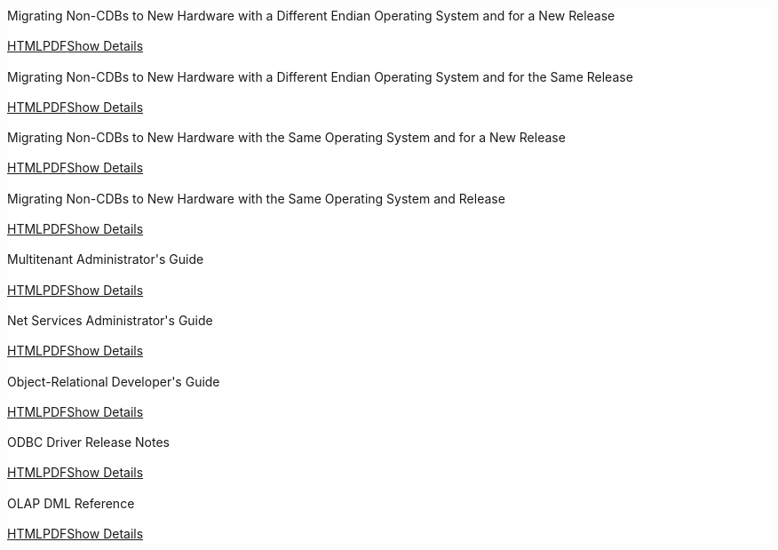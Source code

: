 Migrating Non-CDBs to New Hardware with a Different Endian Operating System and for a New Release

[HTML](https://docs.oracle.com/en/database/oracle/oracle-database/19/spmdu/index.html)[PDF](https://docs.oracle.com/en/database/oracle/oracle-database/19/spmdu/migrating-non-cdbs-new-hardware-different-endian-operating-system-and-new-release.pdf)[Show Details](https://docs.oracle.com/en/database/oracle/oracle-database/19/books.html#cat0book78Collapse)

Migrating Non-CDBs to New Hardware with a Different Endian Operating System and for the Same Release

[HTML](https://docs.oracle.com/en/database/oracle/oracle-database/19/spmds/index.html)[PDF](https://docs.oracle.com/en/database/oracle/oracle-database/19/spmds/migrating-non-cdbs-new-hardware-different-endian-operating-system-and-same-release.pdf)[Show Details](https://docs.oracle.com/en/database/oracle/oracle-database/19/books.html#cat0book79Collapse)

Migrating Non-CDBs to New Hardware with the Same Operating System and for a New Release

[HTML](https://docs.oracle.com/en/database/oracle/oracle-database/19/spmsu/index.html)[PDF](https://docs.oracle.com/en/database/oracle/oracle-database/19/spmsu/migrating-non-cdbs-new-hardware-same-operating-system-and-new-release.pdf)[Show Details](https://docs.oracle.com/en/database/oracle/oracle-database/19/books.html#cat0book80Collapse)

Migrating Non-CDBs to New Hardware with the Same Operating System and Release

[HTML](https://docs.oracle.com/en/database/oracle/oracle-database/19/spmss/index.html)[PDF](https://docs.oracle.com/en/database/oracle/oracle-database/19/spmss/migrating-non-cdbs-new-hardware-same-operating-system-and-release.pdf)[Show Details](https://docs.oracle.com/en/database/oracle/oracle-database/19/books.html#cat0book81Collapse)

Multitenant Administrator's Guide

[HTML](https://docs.oracle.com/en/database/oracle/oracle-database/19/multi/index.html)[PDF](https://docs.oracle.com/en/database/oracle/oracle-database/19/multi/multitenant-administrators-guide.pdf)[Show Details](https://docs.oracle.com/en/database/oracle/oracle-database/19/books.html#cat0book82Collapse)

Net Services Administrator's Guide

[HTML](https://docs.oracle.com/en/database/oracle/oracle-database/19/netag/index.html)[PDF](https://docs.oracle.com/en/database/oracle/oracle-database/19/netag/net-services-administrators-guide.pdf)[Show Details](https://docs.oracle.com/en/database/oracle/oracle-database/19/books.html#cat0book83Collapse)

Object-Relational Developer's Guide

[HTML](https://docs.oracle.com/en/database/oracle/oracle-database/19/adobj/index.html)[PDF](https://docs.oracle.com/en/database/oracle/oracle-database/19/adobj/object-relational-developers-guide.pdf)[Show Details](https://docs.oracle.com/en/database/oracle/oracle-database/19/books.html#cat0book84Collapse)

ODBC Driver Release Notes

[HTML](https://docs.oracle.com/en/database/oracle/oracle-database/19/odbcr/index.html)[PDF](https://docs.oracle.com/en/database/oracle/oracle-database/19/odbcr/odbc-driver-release-notes.pdf)[Show Details](https://docs.oracle.com/en/database/oracle/oracle-database/19/books.html#cat0book85Collapse)

OLAP DML Reference

[HTML](https://docs.oracle.com/en/database/oracle/oracle-database/19/oladm/index.html)[PDF](https://docs.oracle.com/en/database/oracle/oracle-database/19/oladm/olap-dml-reference.pdf)[Show Details](https://docs.oracle.com/en/database/oracle/oracle-database/19/books.html#cat0book86Collapse)
